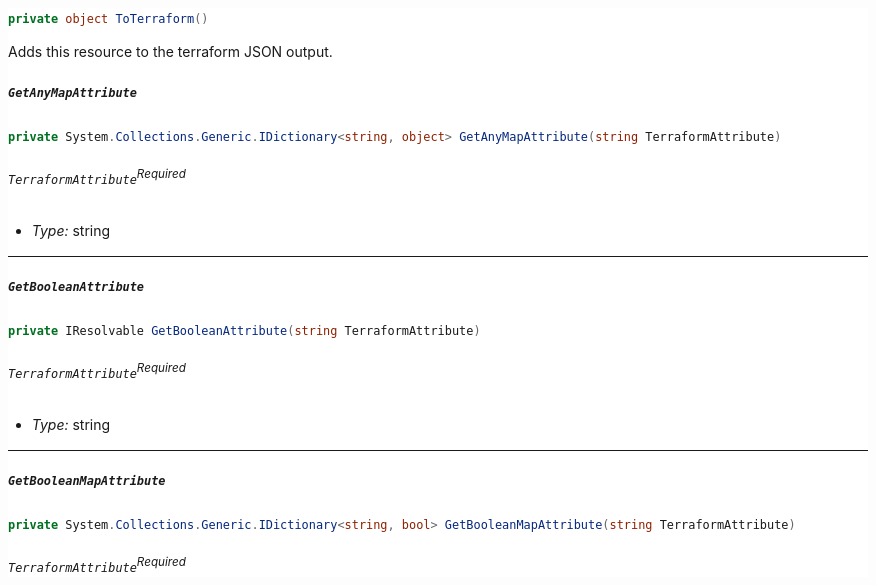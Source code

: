 ```csharp
private object ToTerraform()
```

Adds this resource to the terraform JSON output.

##### `GetAnyMapAttribute` <a name="GetAnyMapAttribute" id="@cdktf/provider-databricks.dataDatabricksCleanRoomAssetRevisionsCleanRoomAsset.DataDatabricksCleanRoomAssetRevisionsCleanRoomAsset.getAnyMapAttribute"></a>

```csharp
private System.Collections.Generic.IDictionary<string, object> GetAnyMapAttribute(string TerraformAttribute)
```

###### `TerraformAttribute`<sup>Required</sup> <a name="TerraformAttribute" id="@cdktf/provider-databricks.dataDatabricksCleanRoomAssetRevisionsCleanRoomAsset.DataDatabricksCleanRoomAssetRevisionsCleanRoomAsset.getAnyMapAttribute.parameter.terraformAttribute"></a>

- *Type:* string

---

##### `GetBooleanAttribute` <a name="GetBooleanAttribute" id="@cdktf/provider-databricks.dataDatabricksCleanRoomAssetRevisionsCleanRoomAsset.DataDatabricksCleanRoomAssetRevisionsCleanRoomAsset.getBooleanAttribute"></a>

```csharp
private IResolvable GetBooleanAttribute(string TerraformAttribute)
```

###### `TerraformAttribute`<sup>Required</sup> <a name="TerraformAttribute" id="@cdktf/provider-databricks.dataDatabricksCleanRoomAssetRevisionsCleanRoomAsset.DataDatabricksCleanRoomAssetRevisionsCleanRoomAsset.getBooleanAttribute.parameter.terraformAttribute"></a>

- *Type:* string

---

##### `GetBooleanMapAttribute` <a name="GetBooleanMapAttribute" id="@cdktf/provider-databricks.dataDatabricksCleanRoomAssetRevisionsCleanRoomAsset.DataDatabricksCleanRoomAssetRevisionsCleanRoomAsset.getBooleanMapAttribute"></a>

```csharp
private System.Collections.Generic.IDictionary<string, bool> GetBooleanMapAttribute(string TerraformAttribute)
```

###### `TerraformAttribute`<sup>Required</sup> <a name="TerraformAttribute" id="@cdktf/provider-databricks.dataDatabricksCleanRoomAssetRevisionsCleanRoomAsset.DataDatabricksCleanRoomAssetRevisionsCleanRoomAsset.getBooleanMapAttribute.parameter.terraformAttribute"></a>
